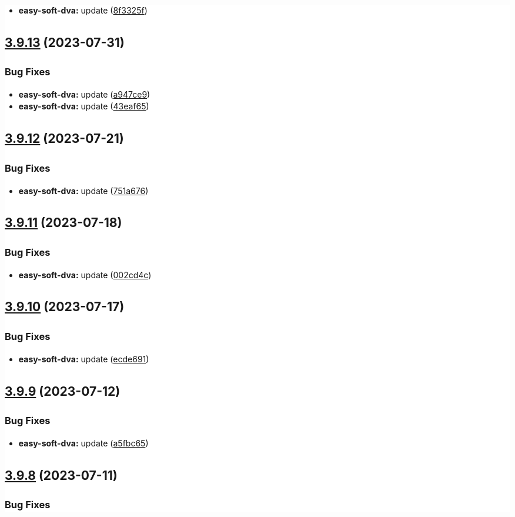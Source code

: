 - **easy-soft-dva:** update ([8f3325f](https://github.com/kityandhero/easy-soft/commit/8f3325f7c30540b381ac011f1a3d0aed7f64c774))

## [3.9.13](https://github.com/kityandhero/easy-soft/compare/easy-soft-dva@3.9.12...easy-soft-dva@3.9.13) (2023-07-31)

### Bug Fixes

- **easy-soft-dva:** update ([a947ce9](https://github.com/kityandhero/easy-soft/commit/a947ce91768ca13a17dabc0d22052ef38dc23e33))
- **easy-soft-dva:** update ([43eaf65](https://github.com/kityandhero/easy-soft/commit/43eaf65f0e3713d75cb00d793402a775609b6831))

## [3.9.12](https://github.com/kityandhero/easy-soft/compare/easy-soft-dva@3.9.11...easy-soft-dva@3.9.12) (2023-07-21)

### Bug Fixes

- **easy-soft-dva:** update ([751a676](https://github.com/kityandhero/easy-soft/commit/751a67673b5a575fe288af5fc639487f04aa2354))

## [3.9.11](https://github.com/kityandhero/easy-soft/compare/easy-soft-dva@3.9.10...easy-soft-dva@3.9.11) (2023-07-18)

### Bug Fixes

- **easy-soft-dva:** update ([002cd4c](https://github.com/kityandhero/easy-soft/commit/002cd4cd641563f10ebc52e633dc0d79bbe87084))

## [3.9.10](https://github.com/kityandhero/easy-soft/compare/easy-soft-dva@3.9.9...easy-soft-dva@3.9.10) (2023-07-17)

### Bug Fixes

- **easy-soft-dva:** update ([ecde691](https://github.com/kityandhero/easy-soft/commit/ecde6915773258675116d158abf94b74032f8138))

## [3.9.9](https://github.com/kityandhero/easy-soft/compare/easy-soft-dva@3.9.8...easy-soft-dva@3.9.9) (2023-07-12)

### Bug Fixes

- **easy-soft-dva:** update ([a5fbc65](https://github.com/kityandhero/easy-soft/commit/a5fbc655a5832467255619df13a483af1392da76))

## [3.9.8](https://github.com/kityandhero/easy-soft/compare/easy-soft-dva@3.9.7...easy-soft-dva@3.9.8) (2023-07-11)

### Bug Fixes
